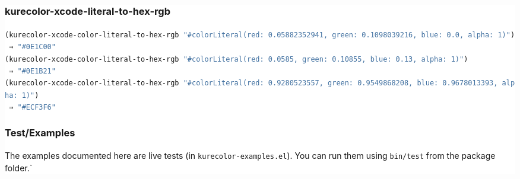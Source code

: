 ### kurecolor-xcode-literal-to-hex-rgb 



```lisp
(kurecolor-xcode-color-literal-to-hex-rgb "#colorLiteral(red: 0.05882352941, green: 0.1098039216, blue: 0.0, alpha: 1)")
 ⇒ "#0E1C00"
(kurecolor-xcode-color-literal-to-hex-rgb "#colorLiteral(red: 0.0585, green: 0.10855, blue: 0.13, alpha: 1)")
 ⇒ "#0E1B21"
(kurecolor-xcode-color-literal-to-hex-rgb "#colorLiteral(red: 0.9280523557, green: 0.9549868208, blue: 0.9678013393, alpha: 1)")
 ⇒ "#ECF3F6"
```


### Test/Examples

The examples documented here are live tests (in `kurecolor-examples.el`). You can
run them using `bin/test` from the package folder.`

